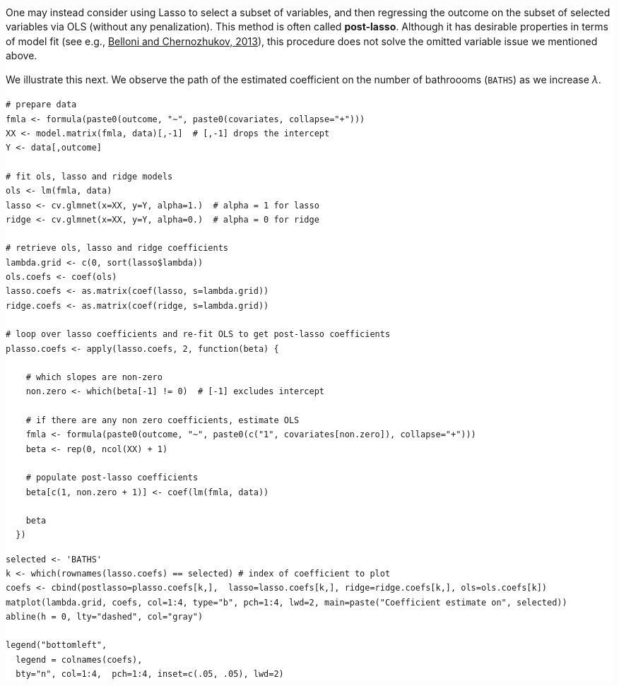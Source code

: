 One may instead consider using Lasso to select a subset of variables, and then regressing the outcome on the subset of selected variables via OLS (without any penalization). This method is often called **post-lasso**. Although it has desirable properties in terms of model fit (see e.g., [Belloni and Chernozhukov, 2013](https://arxiv.org/pdf/1001.0188.pdf)), this procedure does not solve the omitted variable issue we mentioned above.

We illustrate this next. We observe the path of the estimated coefficient on the number of bathroooms (`BATHS`) as we increase $\lambda$.

```{r}
# prepare data
fmla <- formula(paste0(outcome, "~", paste0(covariates, collapse="+")))
XX <- model.matrix(fmla, data)[,-1]  # [,-1] drops the intercept
Y <- data[,outcome]

# fit ols, lasso and ridge models
ols <- lm(fmla, data)
lasso <- cv.glmnet(x=XX, y=Y, alpha=1.)  # alpha = 1 for lasso
ridge <- cv.glmnet(x=XX, y=Y, alpha=0.)  # alpha = 0 for ridge

# retrieve ols, lasso and ridge coefficients
lambda.grid <- c(0, sort(lasso$lambda))
ols.coefs <- coef(ols)
lasso.coefs <- as.matrix(coef(lasso, s=lambda.grid))
ridge.coefs <- as.matrix(coef(ridge, s=lambda.grid))

# loop over lasso coefficients and re-fit OLS to get post-lasso coefficients
plasso.coefs <- apply(lasso.coefs, 2, function(beta) {

    # which slopes are non-zero
    non.zero <- which(beta[-1] != 0)  # [-1] excludes intercept

    # if there are any non zero coefficients, estimate OLS
    fmla <- formula(paste0(outcome, "~", paste0(c("1", covariates[non.zero]), collapse="+")))
    beta <- rep(0, ncol(XX) + 1)

    # populate post-lasso coefficients
    beta[c(1, non.zero + 1)] <- coef(lm(fmla, data))

    beta
  })
```


```{r}
selected <- 'BATHS'
k <- which(rownames(lasso.coefs) == selected) # index of coefficient to plot
coefs <- cbind(postlasso=plasso.coefs[k,],  lasso=lasso.coefs[k,], ridge=ridge.coefs[k,], ols=ols.coefs[k])
matplot(lambda.grid, coefs, col=1:4, type="b", pch=1:4, lwd=2, main=paste("Coefficient estimate on", selected))
abline(h = 0, lty="dashed", col="gray")

legend("bottomleft",
  legend = colnames(coefs),
  bty="n", col=1:4,  pch=1:4, inset=c(.05, .05), lwd=2)
```
